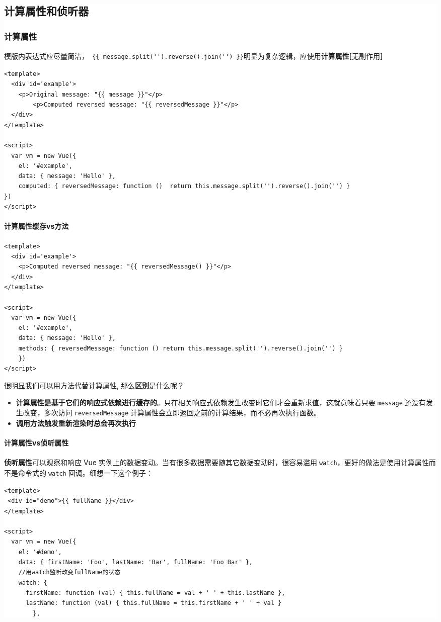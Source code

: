 ## 计算属性和侦听器

### 计算属性

模版内表达式应尽量简洁，` {{ message.split('').reverse().join('') }}`明显为复杂逻辑，应使用**计算属性**[无副作用]

```vue
<template>
  <div id='example'>
    <p>Original message: "{{ message }}"</p>
 		<p>Computed reversed message: "{{ reversedMessage }}"</p>
  </div>
</template>

<script>
  var vm = new Vue({
    el: '#example',
    data: { message: 'Hello' },
    computed: { reversedMessage: function ()  return this.message.split('').reverse().join('') }
})
</script>
```

#### 计算属性缓存vs方法

```vue
<template>
  <div id='example'>
    <p>Computed reversed message: "{{ reversedMessage() }}"</p>
  </div>
</template>

<script>
  var vm = new Vue({
    el: '#example',
    data: { message: 'Hello' },
    methods: { reversedMessage: function () return this.message.split('').reverse().join('') }
	})
</script>
```

很明显我们可以用方法代替计算属性, 那么**区别**是什么呢？

+ **计算属性是基于它们的响应式依赖进行缓存的**。只在相关响应式依赖发生改变时它们才会重新求值，这就意味着只要 `message` 还没有发生改变，多次访问 `reversedMessage` 计算属性会立即返回之前的计算结果，而不必再次执行函数。
+ **调用方法触发重新渲染时总会再次执行**

#### 计算属性vs侦听属性

**侦听属性**可以观察和响应 Vue 实例上的数据变动。当有很多数据需要随其它数据变动时，很容易滥用 `watch`，更好的做法是使用计算属性而不是命令式的 `watch` 回调。细想一下这个例子：

```vue
<template>
 <div id="demo">{{ fullName }}</div>
</template>

<script>
  var vm = new Vue({
    el: '#demo',
    data: { firstName: 'Foo', lastName: 'Bar', fullName: 'Foo Bar' },
    //用watch监听改变fullName的状态
    watch: {
      firstName: function (val) { this.fullName = val + ' ' + this.lastName },
      lastName: function (val) { this.fullName = this.firstName + ' ' + val }
 	 	},
```